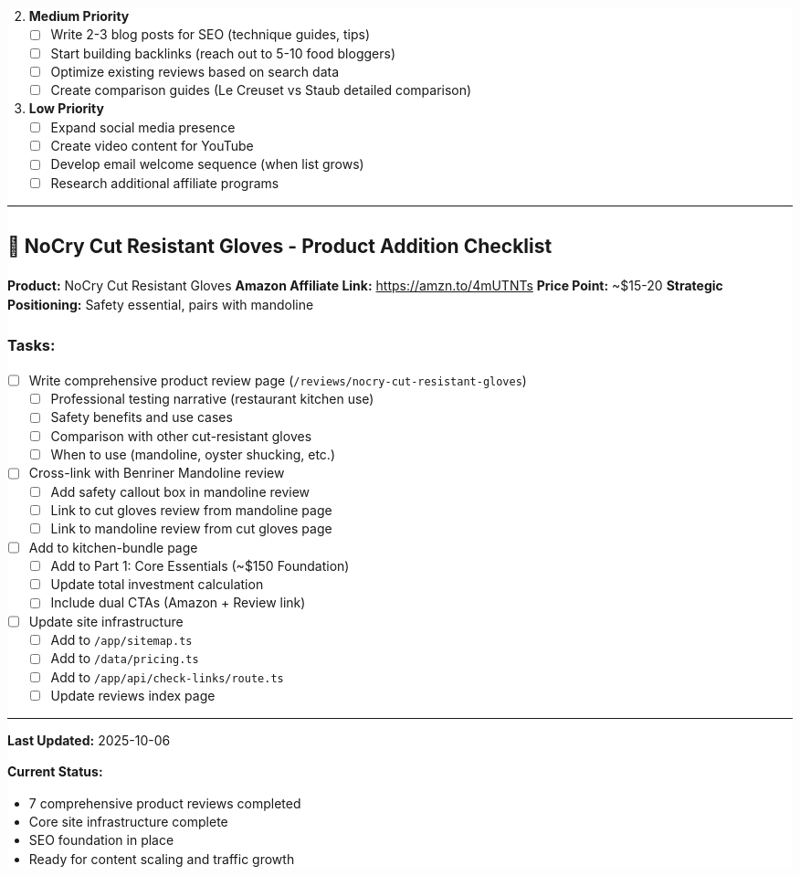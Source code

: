 2. **Medium Priority**
   - [ ] Write 2-3 blog posts for SEO (technique guides, tips)
   - [ ] Start building backlinks (reach out to 5-10 food bloggers)
   - [ ] Optimize existing reviews based on search data
   - [ ] Create comparison guides (Le Creuset vs Staub detailed comparison)

3. **Low Priority**
   - [ ] Expand social media presence
   - [ ] Create video content for YouTube
   - [ ] Develop email welcome sequence (when list grows)
   - [ ] Research additional affiliate programs

---

## 🔪 NoCry Cut Resistant Gloves - Product Addition Checklist

**Product:** NoCry Cut Resistant Gloves
**Amazon Affiliate Link:** https://amzn.to/4mUTNTs
**Price Point:** ~$15-20
**Strategic Positioning:** Safety essential, pairs with mandoline

### Tasks:
- [ ] Write comprehensive product review page (`/reviews/nocry-cut-resistant-gloves`)
  - [ ] Professional testing narrative (restaurant kitchen use)
  - [ ] Safety benefits and use cases
  - [ ] Comparison with other cut-resistant gloves
  - [ ] When to use (mandoline, oyster shucking, etc.)
- [ ] Cross-link with Benriner Mandoline review
  - [ ] Add safety callout box in mandoline review
  - [ ] Link to cut gloves review from mandoline page
  - [ ] Link to mandoline review from cut gloves page
- [ ] Add to kitchen-bundle page
  - [ ] Add to Part 1: Core Essentials (~$150 Foundation)
  - [ ] Update total investment calculation
  - [ ] Include dual CTAs (Amazon + Review link)
- [ ] Update site infrastructure
  - [ ] Add to `/app/sitemap.ts`
  - [ ] Add to `/data/pricing.ts`
  - [ ] Add to `/app/api/check-links/route.ts`
  - [ ] Update reviews index page

---

**Last Updated:** 2025-10-06

**Current Status:**
- 7 comprehensive product reviews completed
- Core site infrastructure complete
- SEO foundation in place
- Ready for content scaling and traffic growth

